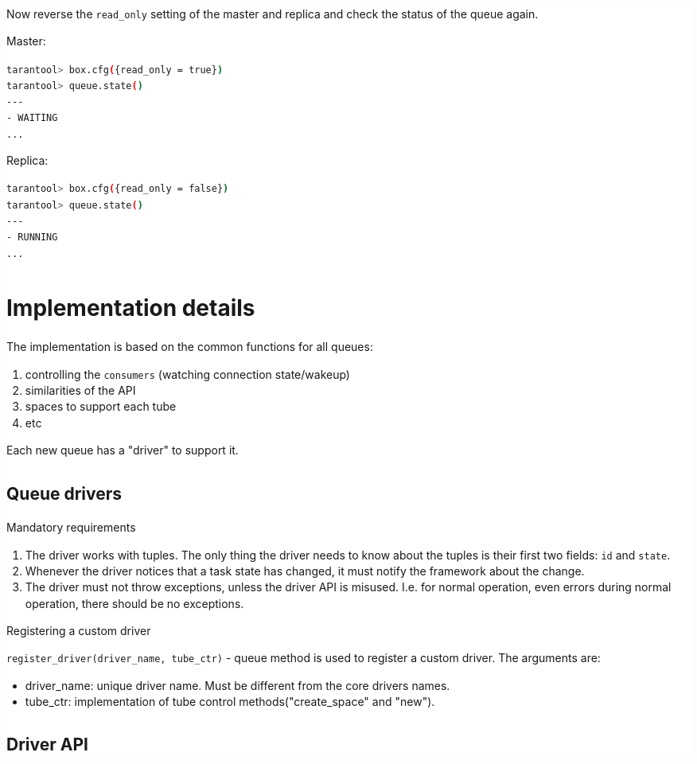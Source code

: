Now reverse the `read_only` setting of the master and replica and check the
status of the queue again.

Master:
```sh
tarantool> box.cfg({read_only = true})
tarantool> queue.state()
---
- WAITING
...
```

Replica:
```sh
tarantool> box.cfg({read_only = false})
tarantool> queue.state()
---
- RUNNING
...
```

# Implementation details

The implementation is based on the common functions for all queues:

1. controlling the `consumers` (watching connection state/wakeup)
1. similarities of the API
1. spaces to support each tube
1. etc

Each new queue has a "driver" to support it.

## Queue drivers

Mandatory requirements

1. The driver works with tuples. The only thing the driver needs
to know about the tuples is their first two fields: `id` and `state`.
1. Whenever the driver notices that a task state has changed, it must
notify the framework about the change.
1. The driver must not throw exceptions, unless the driver API is misused.
I.e. for normal operation, even errors during normal operation, there
should be no exceptions.

Registering a custom driver

`register_driver(driver_name, tube_ctr)` - queue method is used to register
  a custom driver. The arguments are:
  * driver_name: unique driver name. Must be different from the core drivers
  names.
  * tube_ctr: implementation of tube control methods("create_space" and "new").

## Driver API
